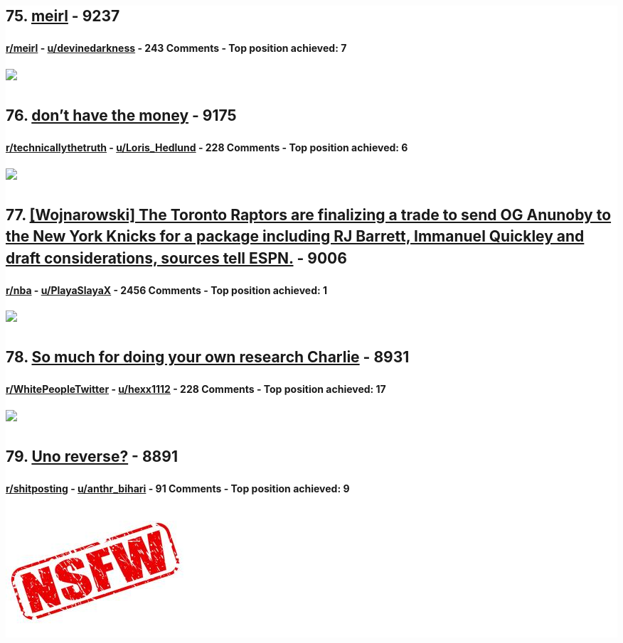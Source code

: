 ## 75. [meirl](http://reddit.com/r/meirl/comments/18us1pz/meirl/) - 9237
#### [r/meirl](http://reddit.com/r/meirl) - [u/devinedarkness](http://reddit.com/u/devinedarkness) - 243 Comments - Top position achieved: 7

<a href="https://i.redd.it/qfibw6hdgi9c1.jpeg"><img src="https://a.thumbs.redditmedia.com/9YDa_sj-OKUVfeFtLtJPTh06MK96fXtgp0vRmD4yeI8.jpg"></img></a>

## 76. [don’t have the money](http://reddit.com/r/technicallythetruth/comments/18ucew8/dont_have_the_money/) - 9175
#### [r/technicallythetruth](http://reddit.com/r/technicallythetruth) - [u/Loris_Hedlund](http://reddit.com/u/Loris_Hedlund) - 228 Comments - Top position achieved: 6

<a href="https://i.redd.it/bl77ogxcoe9c1.png"><img src="https://b.thumbs.redditmedia.com/6t2p0n_XetrKGYT0ljuPwlpWQ_GjW0yK7V_3hfdUOQg.jpg"></img></a>

## 77. [[Wojnarowski] The Toronto Raptors are finalizing a trade to send OG Anunoby to the New York Knicks for a package including RJ Barrett, Immanuel Quickley and draft considerations, sources tell ESPN.](http://reddit.com/r/nba/comments/18ukh6p/wojnarowski_the_toronto_raptors_are_finalizing_a/) - 9006
#### [r/nba](http://reddit.com/r/nba) - [u/PlayaSlayaX](http://reddit.com/u/PlayaSlayaX) - 2456 Comments - Top position achieved: 1

<a href="https://x.com/wojespn/status/1741146251532603871?s=46&amp;t=bsTHbtMSqHXbNGi0vWP8hw"><img src="https://b.thumbs.redditmedia.com/_m9iB2Se_vdu3uAYUSyUcqZ81_e-zbkXPwqqdkq46-Y.jpg"></img></a>

## 78. [So much for doing your own research Charlie](http://reddit.com/r/WhitePeopleTwitter/comments/18u5mk6/so_much_for_doing_your_own_research_charlie/) - 8931
#### [r/WhitePeopleTwitter](http://reddit.com/r/WhitePeopleTwitter) - [u/hexx1112](http://reddit.com/u/hexx1112) - 228 Comments - Top position achieved: 17

<a href="https://i.redd.it/8w09ixgzoc9c1.jpeg"><img src="https://b.thumbs.redditmedia.com/0xgfd056Q_96eaXKRD7Dvxnz4BUMiVJnGao8-fWwskM.jpg"></img></a>

## 79. [Uno reverse?](http://reddit.com/r/shitposting/comments/18umweg/uno_reverse/) - 8891
#### [r/shitposting](http://reddit.com/r/shitposting) - [u/anthr_bihari](http://reddit.com/u/anthr_bihari) - 91 Comments - Top position achieved: 9

<a href="https://v.redd.it/ydnccf2rch9c1"><img src="https://github.com/mgerb/top-of-reddit/raw/master/nsfw.jpg"></img></a>

